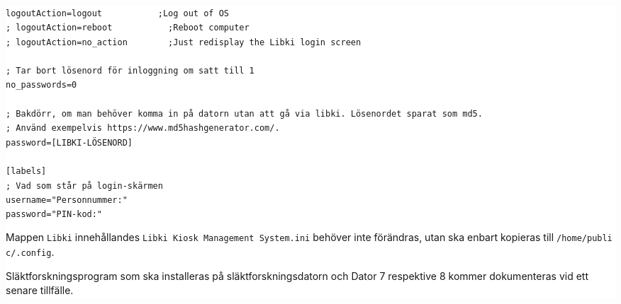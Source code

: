 ```
logoutAction=logout           ;Log out of OS
; logoutAction=reboot           ;Reboot computer
; logoutAction=no_action        ;Just redisplay the Libki login screen

; Tar bort lösenord för inloggning om satt till 1
no_passwords=0

; Bakdörr, om man behöver komma in på datorn utan att gå via libki. Lösenordet sparat som md5. 
; Använd exempelvis https://www.md5hashgenerator.com/.
password=[LIBKI-LÖSENORD]

[labels]
; Vad som står på login-skärmen
username="Personnummer:"
password="PIN-kod:"
```

Mappen `Libki` innehållandes `Libki Kiosk Management System.ini` behöver inte förändras, utan ska enbart kopieras till `/home/public/.config`.

Släktforskningsprogram som ska installeras på släktforskningsdatorn och Dator 7 respektive 8 kommer dokumenteras vid ett senare tillfälle.
